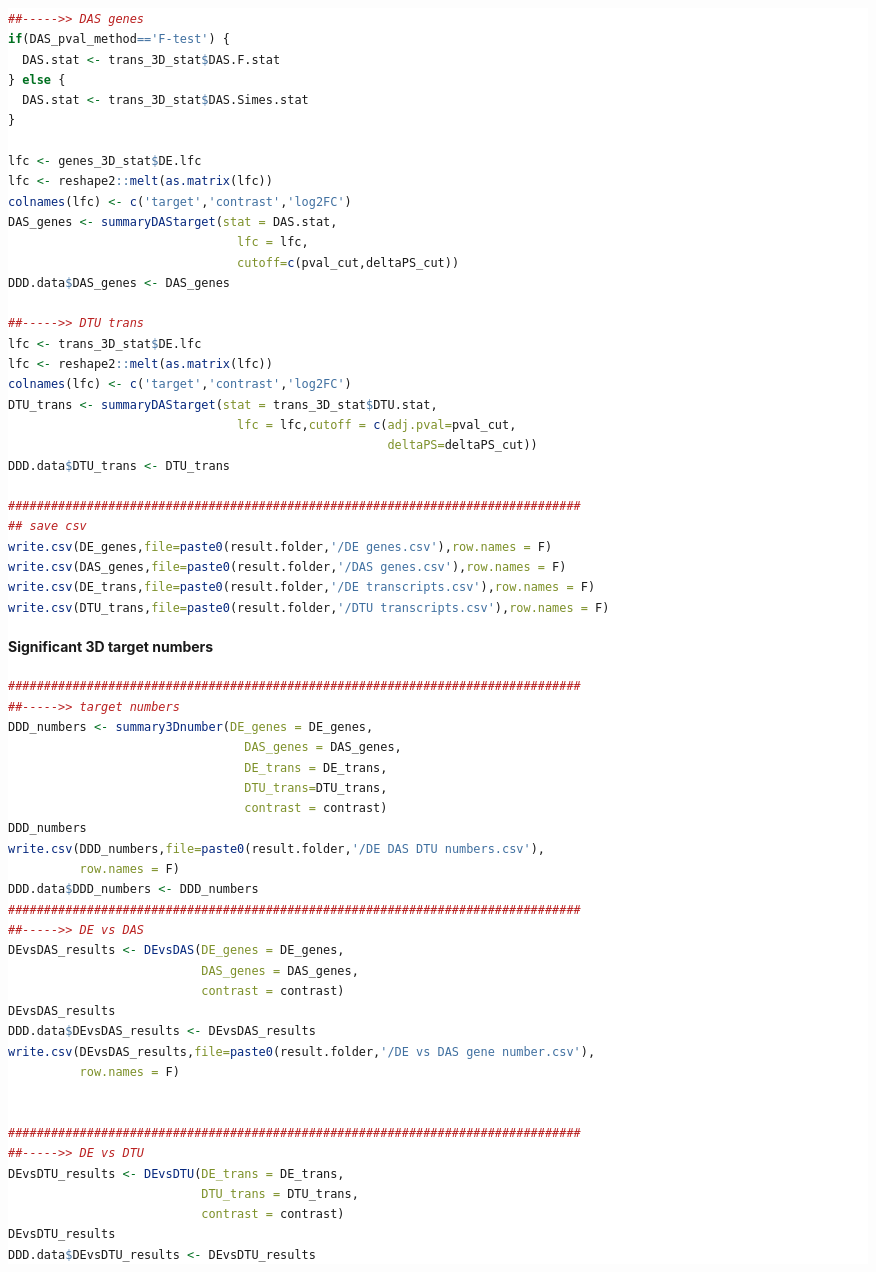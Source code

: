 ``` r
##----->> DAS genes
if(DAS_pval_method=='F-test') {
  DAS.stat <- trans_3D_stat$DAS.F.stat
} else {
  DAS.stat <- trans_3D_stat$DAS.Simes.stat
}

lfc <- genes_3D_stat$DE.lfc
lfc <- reshape2::melt(as.matrix(lfc))
colnames(lfc) <- c('target','contrast','log2FC')
DAS_genes <- summaryDAStarget(stat = DAS.stat,
                                lfc = lfc,
                                cutoff=c(pval_cut,deltaPS_cut))
DDD.data$DAS_genes <- DAS_genes

##----->> DTU trans
lfc <- trans_3D_stat$DE.lfc
lfc <- reshape2::melt(as.matrix(lfc))
colnames(lfc) <- c('target','contrast','log2FC')
DTU_trans <- summaryDAStarget(stat = trans_3D_stat$DTU.stat,
                                lfc = lfc,cutoff = c(adj.pval=pval_cut,
                                                     deltaPS=deltaPS_cut))
DDD.data$DTU_trans <- DTU_trans

################################################################################
## save csv
write.csv(DE_genes,file=paste0(result.folder,'/DE genes.csv'),row.names = F)
write.csv(DAS_genes,file=paste0(result.folder,'/DAS genes.csv'),row.names = F)
write.csv(DE_trans,file=paste0(result.folder,'/DE transcripts.csv'),row.names = F)
write.csv(DTU_trans,file=paste0(result.folder,'/DTU transcripts.csv'),row.names = F)
```

#### Significant 3D target numbers

``` r
################################################################################
##----->> target numbers
DDD_numbers <- summary3Dnumber(DE_genes = DE_genes,
                                 DAS_genes = DAS_genes,
                                 DE_trans = DE_trans,
                                 DTU_trans=DTU_trans,
                                 contrast = contrast)
DDD_numbers
write.csv(DDD_numbers,file=paste0(result.folder,'/DE DAS DTU numbers.csv'),
          row.names = F)
DDD.data$DDD_numbers <- DDD_numbers
################################################################################
##----->> DE vs DAS
DEvsDAS_results <- DEvsDAS(DE_genes = DE_genes,
                           DAS_genes = DAS_genes,
                           contrast = contrast)
DEvsDAS_results
DDD.data$DEvsDAS_results <- DEvsDAS_results
write.csv(DEvsDAS_results,file=paste0(result.folder,'/DE vs DAS gene number.csv'),
          row.names = F)


################################################################################
##----->> DE vs DTU
DEvsDTU_results <- DEvsDTU(DE_trans = DE_trans,
                           DTU_trans = DTU_trans,
                           contrast = contrast)
DEvsDTU_results
DDD.data$DEvsDTU_results <- DEvsDTU_results
```